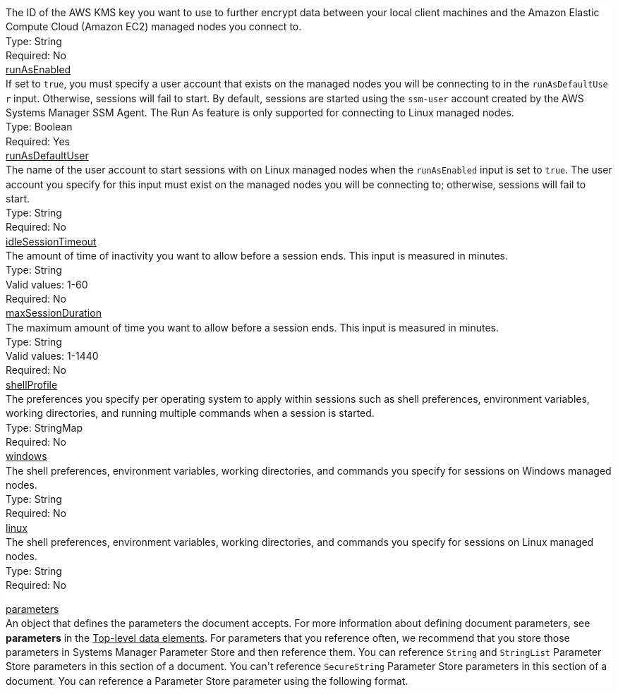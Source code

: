 The ID of the AWS KMS key you want to use to further encrypt data between your local client machines and the Amazon Elastic Compute Cloud \(Amazon EC2\) managed nodes you connect to\.  
Type: String  
Required: No  
[runAsEnabled](#run)  
If set to `true`, you must specify a user account that exists on the managed nodes you will be connecting to in the `runAsDefaultUser` input\. Otherwise, sessions will fail to start\. By default, sessions are started using the `ssm-user` account created by the AWS Systems Manager SSM Agent\. The Run As feature is only supported for connecting to Linux managed nodes\.  
Type: Boolean  
Required: Yes  
[runAsDefaultUser](#runUser)  
The name of the user account to start sessions with on Linux managed nodes when the `runAsEnabled` input is set to `true`\. The user account you specify for this input must exist on the managed nodes you will be connecting to; otherwise, sessions will fail to start\.  
Type: String  
Required: No  
[idleSessionTimeout](#timeout)  
The amount of time of inactivity you want to allow before a session ends\. This input is measured in minutes\.  
Type: String  
Valid values: 1\-60  
Required: No  
[maxSessionDuration](#maxDuration)  
The maximum amount of time you want to allow before a session ends\. This input is measured in minutes\.  
Type: String  
Valid values: 1\-1440  
Required: No  
[shellProfile](#shell)  
The preferences you specify per operating system to apply within sessions such as shell preferences, environment variables, working directories, and running multiple commands when a session is started\.  
Type: StringMap  
Required: No    
[windows](#win)  
The shell preferences, environment variables, working directories, and commands you specify for sessions on Windows managed nodes\.  
Type: String  
Required: No  
[linux](#lin)  
The shell preferences, environment variables, working directories, and commands you specify for sessions on Linux managed nodes\.  
Type: String  
Required: No

[parameters](#param)  
An object that defines the parameters the document accepts\. For more information about defining document parameters, see **parameters** in the [Top\-level data elements](documents-syntax-data-elements-parameters.md#top-level)\. For parameters that you reference often, we recommend that you store those parameters in Systems Manager Parameter Store and then reference them\. You can reference `String` and `StringList` Parameter Store parameters in this section of a document\. You can't reference `SecureString` Parameter Store parameters in this section of a document\. You can reference a Parameter Store parameter using the following format\.  
